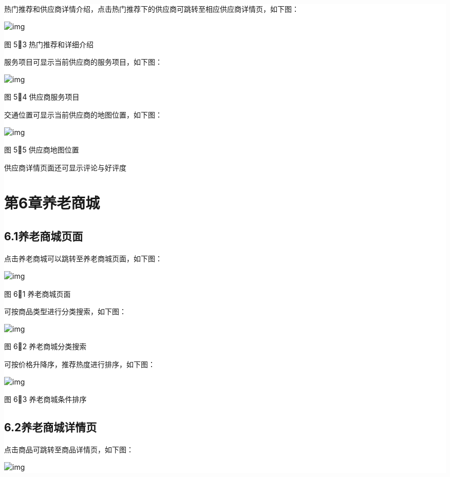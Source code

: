  

热门推荐和供应商详情介绍，点击热门推荐下的供应商可跳转至相应供应商详情页，如下图：

![img](https://pensionproject.github.io/docs/image/officialWebsite/wps210.jpg) 

图 53 热门推荐和详细介绍

服务项目可显示当前供应商的服务项目，如下图：

![img](https://pensionproject.github.io/docs/image/officialWebsite/wps211.jpg) 

图 54 供应商服务项目

交通位置可显示当前供应商的地图位置，如下图：

![img](https://pensionproject.github.io/docs/image/officialWebsite/wps212.jpg) 

图 55 供应商地图位置

供应商详情页面还可显示评论与好评度

 

# **第6章养老商城**

## **6.1养老商城页面**

点击养老商城可以跳转至养老商城页面，如下图：

![img](https://pensionproject.github.io/docs/image/officialWebsite/wps213.jpg) 

图 61 养老商城页面

 

可按商品类型进行分类搜索，如下图：

![img](https://pensionproject.github.io/docs/image/officialWebsite/wps214.jpg) 

图 62 养老商城分类搜索

 

可按价格升降序，推荐热度进行排序，如下图：

![img](https://pensionproject.github.io/docs/image/officialWebsite/wps215.jpg) 

图 63 养老商城条件排序

 

## **6.2养老商城详情页**

点击商品可跳转至商品详情页，如下图：

![img](https://pensionproject.github.io/docs/image/officialWebsite/wps216.jpg) 
